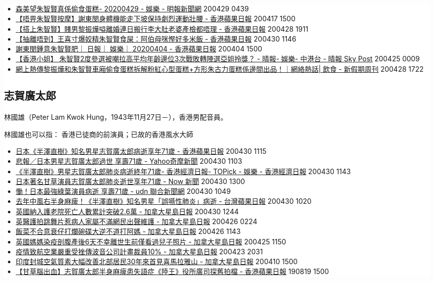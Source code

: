 - [森美望朱智賢真係偷食蛋糕- 20200429 - 娛樂 - 明報新聞網](https://news.mingpao.com/pns/%E5%A8%9B%E6%A8%82/article/20200429/s00016/1588098874068/%E6%A3%AE%E7%BE%8E%E6%9C%9B%E6%9C%B1%E6%99%BA%E8%B3%A2%E7%9C%9F%E4%BF%82%E5%81%B7%E9%A3%9F%E8%9B%8B%E7%B3%95 "森美望朱智賢真係偷食蛋糕- 20200429 - 娛樂 - 明報新聞網") 200429 0439
- [【唔畀朱智賢按摩】謝東閔身體機能走下坡保持劇烈運動壯腰 - 香港蘋果日報](https://hk.appledaily.com/entertainment/20200417/E7EGJW5IDENGCQNJ7KUE4ISE3M/ "【唔畀朱智賢按摩】謝東閔身體機能走下坡保持劇烈運動壯腰 - 香港蘋果日報") 200417 1500
- [【搭上朱智賢】賤男黎振燁嗌離婚連日搬行李大肚老婆產檢都唔理 - 香港蘋果日報](https://hk.appledaily.com/entertainment/realtime/article/20200428/60880686 "【搭上朱智賢】賤男黎振燁嗌離婚連日搬行李大肚老婆產檢都唔理 - 香港蘋果日報") 200428 1911
- [【抽離唔到】王喜寸爆姣精朱智賢食屎：阿伯母咪慳好多米飯 - 香港蘋果日報](https://hk.entertainment.appledaily.com/entertainment/20200430/PC66SJZ4PU5DTR5WRMPFQHUK7M/ "【抽離唔到】王喜寸爆姣精朱智賢食屎：阿伯母咪慳好多米飯 - 香港蘋果日報") 200430 1146
- [謝東閔鍾意朱智賢肥｜ 日報｜ 娛樂｜ 20200404 - 香港蘋果日報](https://hk.appledaily.com/entertainment/20200404/C3CQTXSTIZRYR5U6KPLH45OHFY/ "謝東閔鍾意朱智賢肥｜ 日報｜ 娛樂｜ 20200404 - 香港蘋果日報") 200404 1500
- [【香港小姐】 朱智賢2度參選被嘲拉高平均年齡邊位3次戰敗轉陣選亞姐拎獎？ - 晴報- 娛樂- 中港台 - 晴報 Sky Post](https://skypost.ulifestyle.com.hk/article/2626853/%E3%80%90%E9%A6%99%E6%B8%AF%E5%B0%8F%E5%A7%90%E3%80%91%20%E6%9C%B1%E6%99%BA%E8%B3%A22%E5%BA%A6%E5%8F%83%E9%81%B8%E8%A2%AB%E5%98%B2%E6%8B%89%E9%AB%98%E5%B9%B3%E5%9D%87%E5%B9%B4%E9%BD%A1%20%E9%82%8A%E4%BD%8D3%E6%AC%A1%E6%88%B0%E6%95%97%E8%BD%89%E9%99%A3%E9%81%B8%E4%BA%9E%E5%A7%90%E6%8B%8E%E7%8D%8E%EF%BC%9F "【香港小姐】 朱智賢2度參選被嘲拉高平均年齡邊位3次戰敗轉陣選亞姐拎獎？ - 晴報- 娛樂- 中港台 - 晴報 Sky Post") 200425 0009
- [網上熱傳黎振燁和朱智賢車廂偷食蛋糕拆解粉紅心型蛋糕+方形朱古力蛋糕係邊間出品！｜網絡熱話| 飲食 - 新假期周刊](https://www.weekendhk.com/1032622/dining/%E5%81%B7%E9%A3%9F-%E9%BB%8E%E6%8C%AF%E7%87%81-%E6%9C%B1%E6%99%BA%E8%B3%A2-%E8%9B%8B%E7%B3%95-%E6%9C%B1%E5%8F%A4%E5%8A%9B/ "網上熱傳黎振燁和朱智賢車廂偷食蛋糕拆解粉紅心型蛋糕+方形朱古力蛋糕係邊間出品！｜網絡熱話| 飲食 - 新假期周刊") 200428 1722

## 志賀廣太郎

林國雄（Peter Lam Kwok Hung，1943年11月27日－），香港男配音員。

林國雄也可以指： 香港已徒商的前演員；已故的香港風水大師


- [日本《半澤直樹》知名男星志賀廣太郎病逝享年71歲 - 香港蘋果日報](https://hk.appledaily.com/entertainment/20200430/BEUNXR3JKJT7MYBUTECA5EHMBQ/ "日本《半澤直樹》知名男星志賀廣太郎病逝享年71歲 - 香港蘋果日報") 200430 1115
- [悲報／日本男星志賀廣太郎過世 享壽71歲 - Yahoo奇摩新聞](https://tw.news.yahoo.com/%E6%82%B2%E5%A0%B1%E6%97%A5%E6%9C%AC%E7%94%B7%E6%98%9F%E5%BF%97%E8%B3%80%E5%BB%A3%E5%A4%AA%E9%83%8E%E9%81%8E%E4%B8%96-%E4%BA%AB%E5%B9%B4-71-%E6%AD%B2-030333807.html "悲報／日本男星志賀廣太郎過世 享壽71歲 - Yahoo奇摩新聞") 200430 1103
- [《半澤直樹》男星志賀廣太郎肺炎病逝終年71歲- 香港經濟日報- TOPick - 娛樂 - 香港經濟日報](https://topick.hket.com/article/2632082 "《半澤直樹》男星志賀廣太郎肺炎病逝終年71歲- 香港經濟日報- TOPick - 娛樂 - 香港經濟日報") 200430 1143
- [日本著名甘草演員志賀廣太郎肺炎逝世享年71歲 - Now 新聞](https://news.now.com/home/entertainment/player?newsId=389461 "日本著名甘草演員志賀廣太郎肺炎逝世享年71歲 - Now 新聞") 200430 1300
- [慟！日本最強綠葉演員病逝 享壽71歲 - udn 聯合新聞網](https://stars.udn.com/star/story/10091/4529570?from=udn-ch1_breaknews-1-cate8-news "慟！日本最強綠葉演員病逝 享壽71歲 - udn 聯合新聞網") 200430 1049
- [去年中風右半身麻痺！《半澤直樹》知名男星「誤嚥性肺炎」病逝 - 台灣蘋果日報](https://tw.appledaily.com/entertainment/20200430/SYYDST2BJDDAPMFCZJTYOF6MY4/ "去年中風右半身麻痺！《半澤直樹》知名男星「誤嚥性肺炎」病逝 - 台灣蘋果日報") 200430 1020
- [英國納入護老院死亡人數累計突破2.6萬 - 加拿大星島日報](https://www.singtao.ca/4228832/2020-04-29/news-%E8%8B%B1%E5%9C%8B%E7%B4%8D%E5%85%A5%E8%AD%B7%E8%80%81%E9%99%A2%E6%AD%BB%E4%BA%A1%E4%BA%BA%E6%95%B8+%E7%B4%AF%E8%A8%88%E7%AA%81%E7%A0%B42.6%E8%90%AC/ "英國納入護老院死亡人數累計突破2.6萬 - 加拿大星島日報") 200430 1244
- [英醫護拍跳舞片惹病人家屬不滿網民出聲維護 - 加拿大星島日報](https://www.singtao.ca/4221926/2020-04-25/news-%E8%8B%B1%E9%86%AB%E8%AD%B7%E6%8B%8D%E8%B7%B3%E8%88%9E%E7%89%87%E6%83%B9%E7%97%85%E4%BA%BA%E5%AE%B6%E5%B1%AC%E4%B8%8D%E6%BB%BF+%E7%B6%B2%E6%B0%91%E5%87%BA%E8%81%B2%E7%B6%AD%E8%AD%B7/ "英醫護拍跳舞片惹病人家屬不滿網民出聲維護 - 加拿大星島日報") 200426 0224
- [飯菜不合意衰仔打爛碗碟大逆不道打阿媽 - 加拿大星島日報](https://www.singtao.ca/4222253/2020-04-25/news-%E9%A3%AF%E8%8F%9C%E4%B8%8D%E5%90%88%E6%84%8F+%E8%A1%B0%E4%BB%94%E6%89%93%E7%88%9B%E7%A2%97%E7%A2%9F%E5%A4%A7%E9%80%86%E4%B8%8D%E9%81%93%E6%89%93%E9%98%BF%E5%AA%BD/ "飯菜不合意衰仔打爛碗碟大逆不道打阿媽 - 加拿大星島日報") 200426 1143
- [英國媽媽染疫剖腹產後6天不幸離世生前僅看過兒子照片 - 加拿大星島日報](https://www.singtao.ca/4221154/2020-04-24/news-%E8%8B%B1%E5%9C%8B%E5%AA%BD%E5%AA%BD%E6%9F%93%E7%96%AB%E5%89%96%E8%85%B9%E7%94%A2%E5%BE%8C6%E5%A4%A9%E4%B8%8D%E5%B9%B8%E9%9B%A2%E4%B8%96+%E7%94%9F%E5%89%8D%E5%83%85%E7%9C%8B%E9%81%8E%E5%85%92%E5%AD%90%E7%85%A7%E7%89%87/ "英國媽媽染疫剖腹產後6天不幸離世生前僅看過兒子照片 - 加拿大星島日報") 200425 1150
- [疫情致航空業嚴重受挫傳波音公司計畫裁員10% - 加拿大星島日報](https://www.singtao.ca/4218471/2020-04-23/news-%E7%96%AB%E6%83%85%E8%87%B4%E8%88%AA%E7%A9%BA%E6%A5%AD%E5%9A%B4%E9%87%8D%E5%8F%97%E6%8C%AB+%E5%82%B3%E6%B3%A2%E9%9F%B3%E5%85%AC%E5%8F%B8%E8%A8%88%E7%95%AB%E8%A3%81%E5%93%A110%25/ "疫情致航空業嚴重受挫傳波音公司計畫裁員10% - 加拿大星島日報") 200423 2031
- [印度封城空氣質素大幅改善北部居民30年來首見喜馬拉雅山 - 加拿大星島日報](https://www.singtao.ca/4197908/2020-04-10/news-%E5%8D%B0%E5%BA%A6%E5%B0%81%E5%9F%8E%E7%A9%BA%E6%B0%A3%E8%B3%AA%E7%B4%A0%E5%A4%A7%E5%B9%85%E6%94%B9%E5%96%84+%E5%8C%97%E9%83%A8%E5%B1%85%E6%B0%9130%E5%B9%B4%E4%BE%86%E9%A6%96%E8%A6%8B%E5%96%9C%E9%A6%AC%E6%8B%89%E9%9B%85%E5%B1%B1/ "印度封城空氣質素大幅改善北部居民30年來首見喜馬拉雅山 - 加拿大星島日報") 200410 1500
- [【甘草腦出血】志賀廣太郎半身麻痺患失語症《陸王》役所廣司探舊拍檔 - 香港蘋果日報](https://hk.appledaily.com/entertainment/20190819/72CLXMMTFAPGTOXURJJ7VPLVAM/ "【甘草腦出血】志賀廣太郎半身麻痺患失語症《陸王》役所廣司探舊拍檔 - 香港蘋果日報") 190819 1500
